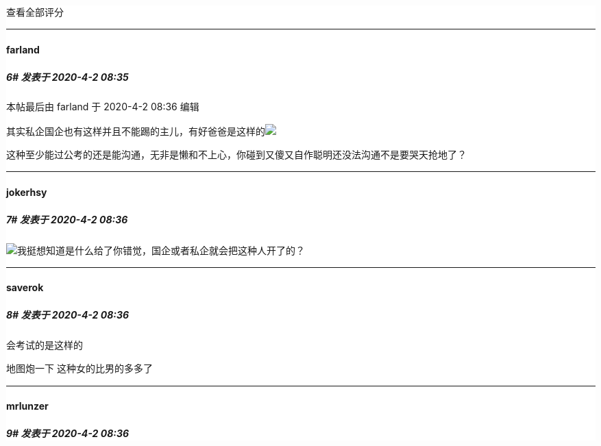 

查看全部评分






*****

####  farland  
##### 6#       发表于 2020-4-2 08:35



 本帖最后由 farland 于 2020-4-2 08:36 编辑 

其实私企国企也有这样并且不能踢的主儿，有好爸爸是这样的<img src="https://static.saraba1st.com/image/smiley/face2017/049.png" referrerpolicy="no-referrer">

这种至少能过公考的还是能沟通，无非是懒和不上心，你碰到又傻又自作聪明还没法沟通不是要哭天抢地了？







*****

####  jokerhsy  
##### 7#       发表于 2020-4-2 08:36



<img src="https://static.saraba1st.com/image/smiley/face2017/067.png" referrerpolicy="no-referrer">我挺想知道是什么给了你错觉，国企或者私企就会把这种人开了的？







*****

####  saverok  
##### 8#       发表于 2020-4-2 08:36




会考试的是这样的

地图炮一下 这种女的比男的多多了







*****

####  mrlunzer  
##### 9#       发表于 2020-4-2 08:36


